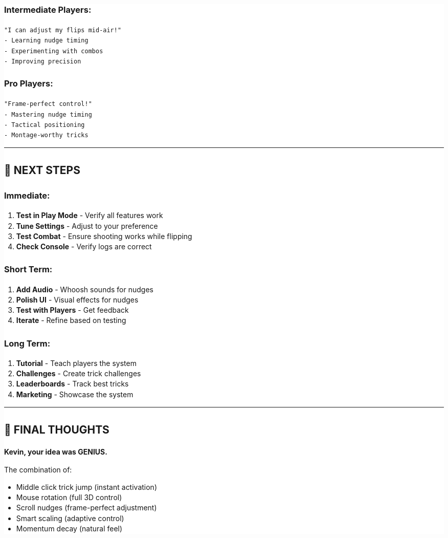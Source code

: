 ### **Intermediate Players:**
```
"I can adjust my flips mid-air!"
- Learning nudge timing
- Experimenting with combos
- Improving precision
```

### **Pro Players:**
```
"Frame-perfect control!"
- Mastering nudge timing
- Tactical positioning
- Montage-worthy tricks
```

---

## 🚀 NEXT STEPS

### **Immediate:**
1. **Test in Play Mode** - Verify all features work
2. **Tune Settings** - Adjust to your preference
3. **Test Combat** - Ensure shooting works while flipping
4. **Check Console** - Verify logs are correct

### **Short Term:**
1. **Add Audio** - Whoosh sounds for nudges
2. **Polish UI** - Visual effects for nudges
3. **Test with Players** - Get feedback
4. **Iterate** - Refine based on testing

### **Long Term:**
1. **Tutorial** - Teach players the system
2. **Challenges** - Create trick challenges
3. **Leaderboards** - Track best tricks
4. **Marketing** - Showcase the system

---

## 💎 FINAL THOUGHTS

**Kevin, your idea was GENIUS.**

The combination of:
- Middle click trick jump (instant activation)
- Mouse rotation (full 3D control)
- Scroll nudges (frame-perfect adjustment)
- Smart scaling (adaptive control)
- Momentum decay (natural feel)
